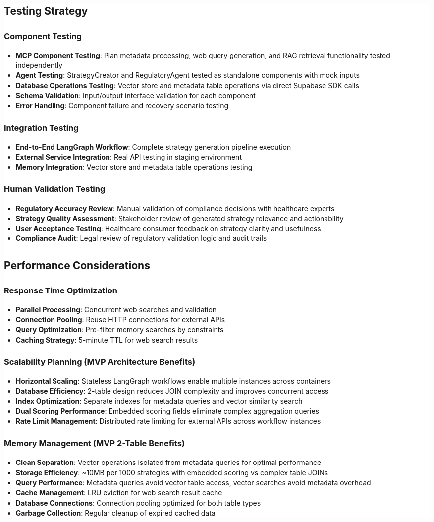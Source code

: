 ## Testing Strategy

### Component Testing
- **MCP Component Testing**: Plan metadata processing, web query generation, and RAG retrieval functionality tested independently
- **Agent Testing**: StrategyCreator and RegulatoryAgent tested as standalone components with mock inputs
- **Database Operations Testing**: Vector store and metadata table operations via direct Supabase SDK calls
- **Schema Validation**: Input/output interface validation for each component
- **Error Handling**: Component failure and recovery scenario testing

### Integration Testing
- **End-to-End LangGraph Workflow**: Complete strategy generation pipeline execution
- **External Service Integration**: Real API testing in staging environment
- **Memory Integration**: Vector store and metadata table operations testing

### Human Validation Testing
- **Regulatory Accuracy Review**: Manual validation of compliance decisions with healthcare experts
- **Strategy Quality Assessment**: Stakeholder review of generated strategy relevance and actionability  
- **User Acceptance Testing**: Healthcare consumer feedback on strategy clarity and usefulness
- **Compliance Audit**: Legal review of regulatory validation logic and audit trails

## Performance Considerations

### Response Time Optimization
- **Parallel Processing**: Concurrent web searches and validation
- **Connection Pooling**: Reuse HTTP connections for external APIs
- **Query Optimization**: Pre-filter memory searches by constraints
- **Caching Strategy**: 5-minute TTL for web search results

### Scalability Planning (MVP Architecture Benefits)
- **Horizontal Scaling**: Stateless LangGraph workflows enable multiple instances across containers
- **Database Efficiency**: 2-table design reduces JOIN complexity and improves concurrent access
- **Index Optimization**: Separate indexes for metadata queries and vector similarity search
- **Dual Scoring Performance**: Embedded scoring fields eliminate complex aggregation queries
- **Rate Limit Management**: Distributed rate limiting for external APIs across workflow instances

### Memory Management (MVP 2-Table Benefits)
- **Clean Separation**: Vector operations isolated from metadata queries for optimal performance
- **Storage Efficiency**: ~10MB per 1000 strategies with embedded scoring vs complex table JOINs
- **Query Performance**: Metadata queries avoid vector table access, vector searches avoid metadata overhead
- **Cache Management**: LRU eviction for web search result cache
- **Database Connections**: Connection pooling optimized for both table types
- **Garbage Collection**: Regular cleanup of expired cached data
